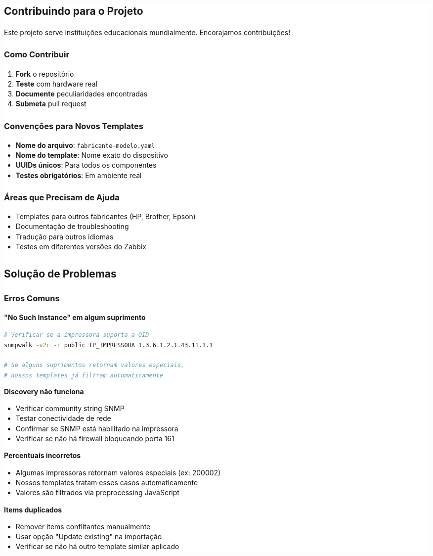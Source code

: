 ## Contribuindo para o Projeto

Este projeto serve instituições educacionais mundialmente. Encorajamos contribuições!

### Como Contribuir
1. **Fork** o repositório
2. **Teste** com hardware real
3. **Documente** peculiaridades encontradas
4. **Submeta** pull request

### Convenções para Novos Templates
- **Nome do arquivo**: `fabricante-modelo.yaml`
- **Nome do template**: Nome exato do dispositivo
- **UUIDs únicos**: Para todos os componentes
- **Testes obrigatórios**: Em ambiente real

### Áreas que Precisam de Ajuda
- Templates para outros fabricantes (HP, Brother, Epson)
- Documentação de troubleshooting
- Tradução para outros idiomas
- Testes em diferentes versões do Zabbix

## Solução de Problemas

### Erros Comuns

**"No Such Instance" em algum suprimento**
```bash
# Verificar se a impressora suporta a OID
snmpwalk -v2c -c public IP_IMPRESSORA 1.3.6.1.2.1.43.11.1.1

# Se alguns suprimentos retornam valores especiais,
# nossos templates já filtram automaticamente
```

**Discovery não funciona**
- Verificar community string SNMP
- Testar conectividade de rede
- Confirmar se SNMP está habilitado na impressora
- Verificar se não há firewall bloqueando porta 161

**Percentuais incorretos**
- Algumas impressoras retornam valores especiais (ex: 200002)
- Nossos templates tratam esses casos automaticamente
- Valores são filtrados via preprocessing JavaScript

**Items duplicados**
- Remover items conflitantes manualmente
- Usar opção "Update existing" na importação
- Verificar se não há outro template similar aplicado
